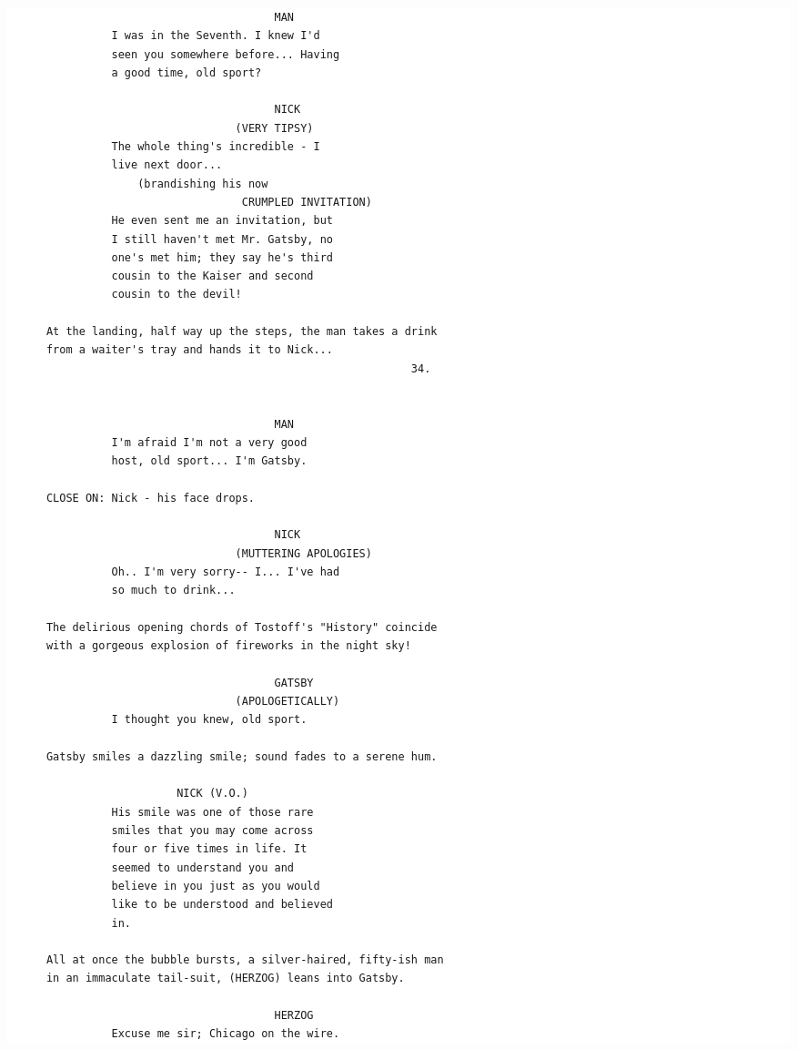                                              MAN
                    I was in the Seventh. I knew I'd
                    seen you somewhere before... Having
                    a good time, old sport?
                         
                                             NICK
                                       (VERY TIPSY)
                    The whole thing's incredible - I
                    live next door...
                        (brandishing his now
                                        CRUMPLED INVITATION)
                    He even sent me an invitation, but
                    I still haven't met Mr. Gatsby, no
                    one's met him; they say he's third
                    cousin to the Kaiser and second
                    cousin to the devil!
                         
          At the landing, half way up the steps, the man takes a drink
          from a waiter's tray and hands it to Nick...
                                                                  34.
                         
                         
                                             MAN
                    I'm afraid I'm not a very good
                    host, old sport... I'm Gatsby.
                         
          CLOSE ON: Nick - his face drops.
                         
                                             NICK
                                       (MUTTERING APOLOGIES)
                    Oh.. I'm very sorry-- I... I've had
                    so much to drink...
                         
          The delirious opening chords of Tostoff's "History" coincide
          with a gorgeous explosion of fireworks in the night sky!
                         
                                             GATSBY
                                       (APOLOGETICALLY)
                    I thought you knew, old sport.
                         
          Gatsby smiles a dazzling smile; sound fades to a serene hum.
                         
                              NICK (V.O.)
                    His smile was one of those rare
                    smiles that you may come across
                    four or five times in life. It
                    seemed to understand you and
                    believe in you just as you would
                    like to be understood and believed
                    in.
                         
          All at once the bubble bursts, a silver-haired, fifty-ish man
          in an immaculate tail-suit, (HERZOG) leans into Gatsby.
                         
                                             HERZOG
                    Excuse me sir; Chicago on the wire.
                         